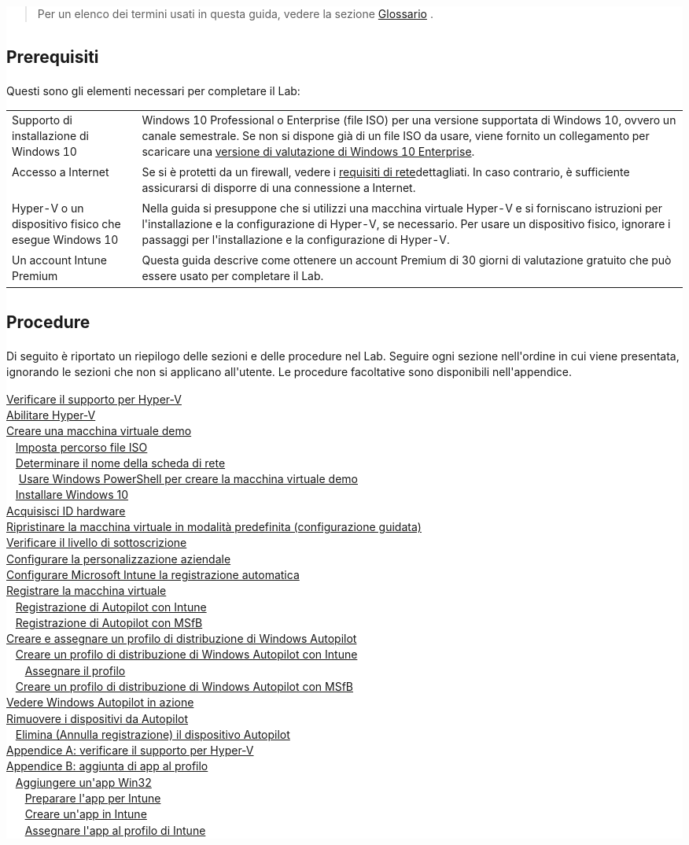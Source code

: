 > Per un elenco dei termini usati in questa guida, vedere la sezione [Glossario](#glossary) .

## <a name="prerequisites"></a>Prerequisiti

Questi sono gli elementi necessari per completare il Lab:
<table><tr><td>Supporto di installazione di Windows 10</td><td>Windows 10 Professional o Enterprise (file ISO) per una versione supportata di Windows 10, ovvero un canale semestrale. Se non si dispone già di un file ISO da usare, viene fornito un collegamento per scaricare una <a href="https://www.microsoft.com/evalcenter/evaluate-windows-10-enterprise" data-raw-source="[evaluation version of Windows 10 Enterprise](https://www.microsoft.com/evalcenter/evaluate-windows-10-enterprise)">versione di valutazione di Windows 10 Enterprise</a>.</td></tr>
<tr><td>Accesso a Internet</td><td>Se si è protetti da un firewall, vedere i <a href="windows-autopilot-requirements.md#networking-requirements" data-raw-source="[networking requirements](windows-autopilot-requirements.md#networking-requirements)">requisiti di rete</a>dettagliati. In caso contrario, è sufficiente assicurarsi di disporre di una connessione a Internet.</td></tr>
<tr><td>Hyper-V o un dispositivo fisico che esegue Windows 10</td><td>Nella guida si presuppone che si utilizzi una macchina virtuale Hyper-V e si forniscano istruzioni per l'installazione e la configurazione di Hyper-V, se necessario. Per usare un dispositivo fisico, ignorare i passaggi per l'installazione e la configurazione di Hyper-V.</td></tr>
<tr><td>Un account Intune Premium</td><td>Questa guida descrive come ottenere un account Premium di 30 giorni di valutazione gratuito che può essere usato per completare il Lab.</td></tr></table>

## <a name="procedures"></a>Procedure

Di seguito è riportato un riepilogo delle sezioni e delle procedure nel Lab. Seguire ogni sezione nell'ordine in cui viene presentata, ignorando le sezioni che non si applicano all'utente. Le procedure facoltative sono disponibili nell'appendice.

[Verificare il supporto per Hyper-V](#verify-support-for-hyper-v)
<br>[Abilitare Hyper-V](#enable-hyper-v)
<br>[Creare una macchina virtuale demo](#create-a-demo-vm)
<br>&nbsp;&nbsp;&nbsp;[Imposta percorso file ISO](#set-iso-file-location)
<br>&nbsp;&nbsp;&nbsp;[Determinare il nome della scheda di rete](#determine-network-adapter-name)
<br>&nbsp;&nbsp;&nbsp;  [Usare Windows PowerShell per creare la macchina virtuale demo](#use-windows-powershell-to-create-the-demo-vm)
<br>&nbsp;&nbsp;&nbsp;[Installare Windows 10](#install-windows-10)
<br>[Acquisisci ID hardware](#capture-the-hardware-id)
<br>[Ripristinare la macchina virtuale in modalità predefinita (configurazione guidata)](#reset-the-vm-back-to-out-of-box-experience-oobe)
<br>[Verificare il livello di sottoscrizione](#verify-subscription-level)
<br>[Configurare la personalizzazione aziendale](#configure-company-branding)
<br>[Configurare Microsoft Intune la registrazione automatica](#configure-microsoft-intune-auto-enrollment)
<br>[Registrare la macchina virtuale](#register-your-vm)
<br>&nbsp;&nbsp;&nbsp;[Registrazione di Autopilot con Intune](#autopilot-registration-using-intune)
<br>&nbsp;&nbsp;&nbsp;[Registrazione di Autopilot con MSfB](#autopilot-registration-using-msfb)
<br>[Creare e assegnare un profilo di distribuzione di Windows Autopilot](#create-and-assign-a-windows-autopilot-deployment-profile)
<br>&nbsp;&nbsp;&nbsp;[Creare un profilo di distribuzione di Windows Autopilot con Intune](#create-a-windows-autopilot-deployment-profile-using-intune)
<br>&nbsp;&nbsp;&nbsp;&nbsp;&nbsp;&nbsp;[Assegnare il profilo](#assign-the-profile)
<br>&nbsp;&nbsp;&nbsp;[Creare un profilo di distribuzione di Windows Autopilot con MSfB](#create-a-windows-autopilot-deployment-profile-using-msfb)
<br>[Vedere Windows Autopilot in azione](#see-windows-autopilot-in-action)
<br>[Rimuovere i dispositivi da Autopilot](#remove-devices-from-autopilot)
<br>&nbsp;&nbsp;&nbsp;[Elimina (Annulla registrazione) il dispositivo Autopilot](#delete-deregister-autopilot-device)
<br>[Appendice A: verificare il supporto per Hyper-V](#appendix-a-verify-support-for-hyper-v)
<br>[Appendice B: aggiunta di app al profilo](#appendix-b-adding-apps-to-your-profile)
<br>&nbsp;&nbsp;&nbsp;[Aggiungere un'app Win32](#add-a-win32-app)
<br>&nbsp;&nbsp;&nbsp;&nbsp;&nbsp;&nbsp;[Preparare l'app per Intune](#prepare-the-app-for-intune)
<br>&nbsp;&nbsp;&nbsp;&nbsp;&nbsp;&nbsp;[Creare un'app in Intune](#create-app-in-intune)
<br>&nbsp;&nbsp;&nbsp;&nbsp;&nbsp;&nbsp;[Assegnare l'app al profilo di Intune](#assign-the-app-to-your-intune-profile)